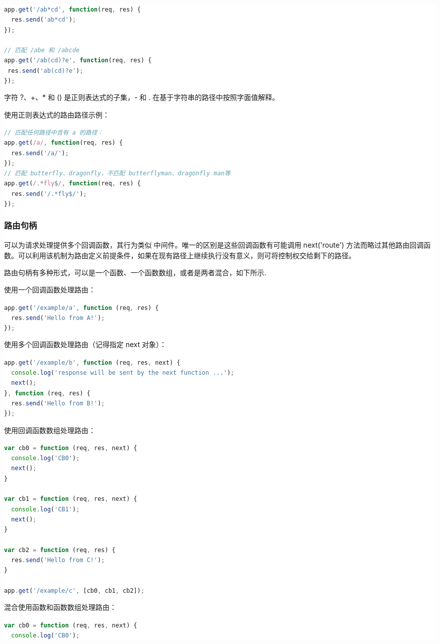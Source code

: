 ```javascript
app.get('/ab*cd', function(req, res) {
  res.send('ab*cd');
});

// 匹配 /abe 和 /abcde
app.get('/ab(cd)?e', function(req, res) {
 res.send('ab(cd)?e');
});
```
字符 ?、+、* 和 () 是正则表达式的子集，- 和 . 在基于字符串的路径中按照字面值解释。

使用正则表达式的路由路径示例：
```javascript
// 匹配任何路径中含有 a 的路径：
app.get(/a/, function(req, res) {
  res.send('/a/');
});
// 匹配 butterfly、dragonfly，不匹配 butterflyman、dragonfly man等
app.get(/.*fly$/, function(req, res) {
  res.send('/.*fly$/');
});
```
### 路由句柄
可以为请求处理提供多个回调函数，其行为类似 中间件。唯一的区别是这些回调函数有可能调用 next('route') 方法而略过其他路由回调函数。可以利用该机制为路由定义前提条件，如果在现有路径上继续执行没有意义，则可将控制权交给剩下的路径。

路由句柄有多种形式，可以是一个函数、一个函数数组，或者是两者混合，如下所示.

使用一个回调函数处理路由：
```javascript
app.get('/example/a', function (req, res) {
  res.send('Hello from A!');
});
```
使用多个回调函数处理路由（记得指定 next 对象）：
```javascript
app.get('/example/b', function (req, res, next) {
  console.log('response will be sent by the next function ...');
  next();
}, function (req, res) {
  res.send('Hello from B!');
});
```
使用回调函数数组处理路由：
```javascript
var cb0 = function (req, res, next) {
  console.log('CB0');
  next();
}

var cb1 = function (req, res, next) {
  console.log('CB1');
  next();
}

var cb2 = function (req, res) {
  res.send('Hello from C!');
}

app.get('/example/c', [cb0, cb1, cb2]);
```
混合使用函数和函数数组处理路由：
```javascript
var cb0 = function (req, res, next) {
  console.log('CB0');
```